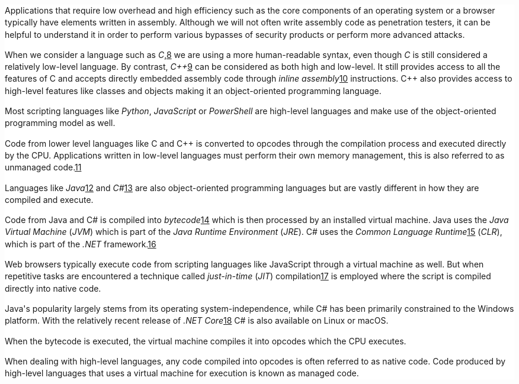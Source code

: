 Applications that require low overhead and high efficiency such as the core components of an operating system or a browser typically have elements written in assembly. Although we will not often write assembly code as penetration testers, it can be helpful to understand it in order to perform various bypasses of security products or perform more advanced attacks.

When we consider a language such as _C_,[8](https://portal.offsec.com/courses/pen-200-44065/learning/vulnerability-scanning-48659/wrapping-up-48703/wrapping-up-48710#fn-local_id_4797-8) we are using a more human-readable syntax, even though _C_ is still considered a relatively low-level language. By contrast, _C++_[9](https://portal.offsec.com/courses/pen-200-44065/learning/vulnerability-scanning-48659/wrapping-up-48703/wrapping-up-48710#fn-local_id_4797-9) can be considered as both high and low-level. It still provides access to all the features of C and accepts directly embedded assembly code through _inline assembly_[10](https://portal.offsec.com/courses/pen-200-44065/learning/vulnerability-scanning-48659/wrapping-up-48703/wrapping-up-48710#fn-local_id_4797-10) instructions. C++ also provides access to high-level features like classes and objects making it an object-oriented programming language.

Most scripting languages like _Python_, _JavaScript_ or _PowerShell_ are high-level languages and make use of the object-oriented programming model as well.

Code from lower level languages like C and C++ is converted to opcodes through the compilation process and executed directly by the CPU. Applications written in low-level languages must perform their own memory management, this is also referred to as unmanaged code.[11](https://portal.offsec.com/courses/pen-200-44065/learning/vulnerability-scanning-48659/wrapping-up-48703/wrapping-up-48710#fn-local_id_4797-11)

Languages like _Java_[12](https://portal.offsec.com/courses/pen-200-44065/learning/vulnerability-scanning-48659/wrapping-up-48703/wrapping-up-48710#fn-local_id_4797-12) and _C#_[13](https://portal.offsec.com/courses/pen-200-44065/learning/vulnerability-scanning-48659/wrapping-up-48703/wrapping-up-48710#fn-local_id_4797-13) are also object-oriented programming languages but are vastly different in how they are compiled and execute.

Code from Java and C# is compiled into _bytecode_[14](https://portal.offsec.com/courses/pen-200-44065/learning/vulnerability-scanning-48659/wrapping-up-48703/wrapping-up-48710#fn-local_id_4797-14) which is then processed by an installed virtual machine. Java uses the _Java Virtual Machine_ (_JVM_) which is part of the _Java Runtime Environment_ (_JRE_). C# uses the _Common Language Runtime_[15](https://portal.offsec.com/courses/pen-200-44065/learning/vulnerability-scanning-48659/wrapping-up-48703/wrapping-up-48710#fn-local_id_4797-15) (_CLR_), which is part of the _.NET_ framework.[16](https://portal.offsec.com/courses/pen-200-44065/learning/vulnerability-scanning-48659/wrapping-up-48703/wrapping-up-48710#fn-local_id_4797-16)

Web browsers typically execute code from scripting languages like JavaScript through a virtual machine as well. But when repetitive tasks are encountered a technique called _just-in-time_ (_JIT_) compilation[17](https://portal.offsec.com/courses/pen-200-44065/learning/vulnerability-scanning-48659/wrapping-up-48703/wrapping-up-48710#fn-local_id_4797-17) is employed where the script is compiled directly into native code.

Java's popularity largely stems from its operating system-independence, while C# has been primarily constrained to the Windows platform. With the relatively recent release of _.NET Core_[18](https://portal.offsec.com/courses/pen-200-44065/learning/vulnerability-scanning-48659/wrapping-up-48703/wrapping-up-48710#fn-local_id_4797-18) C# is also available on Linux or macOS.

When the bytecode is executed, the virtual machine compiles it into opcodes which the CPU executes.

When dealing with high-level languages, any code compiled into opcodes is often referred to as native code. Code produced by high-level languages that uses a virtual machine for execution is known as managed code.
